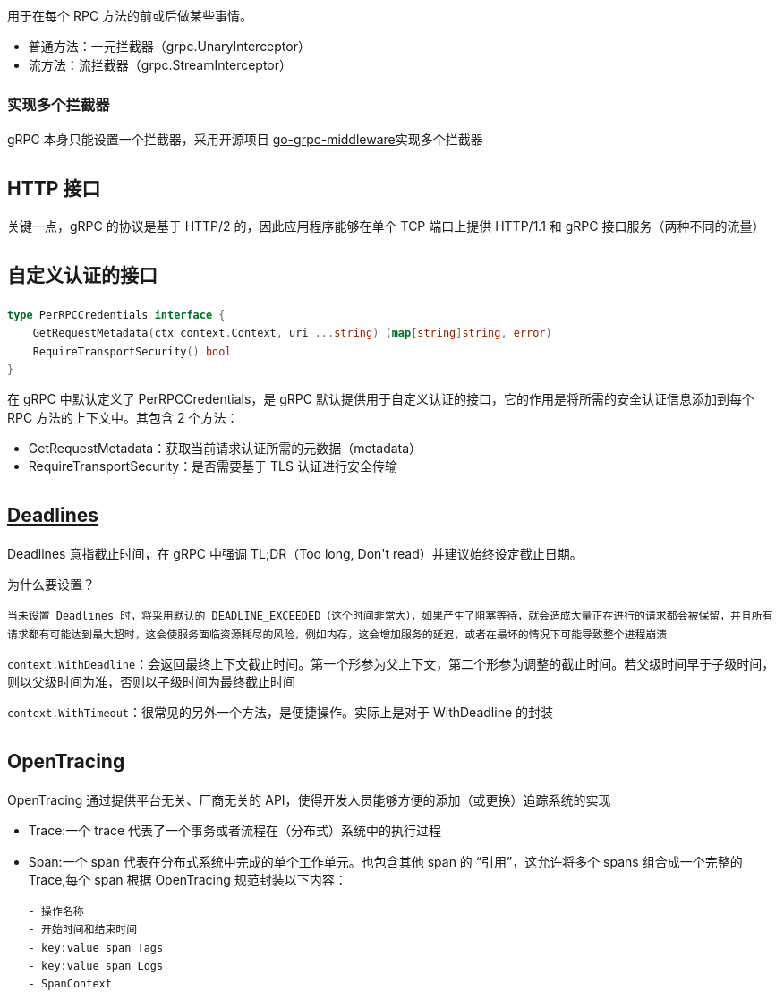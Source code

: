 用于在每个 RPC 方法的前或后做某些事情。

- 普通方法：一元拦截器（grpc.UnaryInterceptor）
- 流方法：流拦截器（grpc.StreamInterceptor）

### 实现多个拦截器

gRPC 本身只能设置一个拦截器，采用开源项目 [go-grpc-middleware](https://github.com/grpc-ecosystem/go-grpc-middleware)实现多个拦截器

## HTTP 接口

关键一点，gRPC 的协议是基于 HTTP/2 的，因此应用程序能够在单个 TCP 端口上提供 HTTP/1.1 和 gRPC 接口服务（两种不同的流量）

## 自定义认证的接口

```go
type PerRPCCredentials interface {
    GetRequestMetadata(ctx context.Context, uri ...string) (map[string]string, error)
    RequireTransportSecurity() bool
}
```

在 gRPC 中默认定义了 PerRPCCredentials，是 gRPC 默认提供用于自定义认证的接口，它的作用是将所需的安全认证信息添加到每个 RPC 方法的上下文中。其包含 2 个方法：

- GetRequestMetadata：获取当前请求认证所需的元数据（metadata）
- RequireTransportSecurity：是否需要基于 TLS 认证进行安全传输

## [Deadlines](https://grpc.io/blog/deadlines)

Deadlines 意指截止时间，在 gRPC 中强调 TL;DR（Too long, Don't read）并建议始终设定截止日期。

为什么要设置？

    当未设置 Deadlines 时，将采用默认的 DEADLINE_EXCEEDED（这个时间非常大），如果产生了阻塞等待，就会造成大量正在进行的请求都会被保留，并且所有请求都有可能达到最大超时，这会使服务面临资源耗尽的风险，例如内存，这会增加服务的延迟，或者在最坏的情况下可能导致整个进程崩溃

`context.WithDeadline`：会返回最终上下文截止时间。第一个形参为父上下文，第二个形参为调整的截止时间。若父级时间早于子级时间，则以父级时间为准，否则以子级时间为最终截止时间

`context.WithTimeout`：很常见的另外一个方法，是便捷操作。实际上是对于 WithDeadline 的封装

## OpenTracing

OpenTracing 通过提供平台无关、厂商无关的 API，使得开发人员能够方便的添加（或更换）追踪系统的实现

- Trace:一个 trace 代表了一个事务或者流程在（分布式）系统中的执行过程
- Span:一个 span 代表在分布式系统中完成的单个工作单元。也包含其他 span 的 “引用”，这允许将多个 spans 组合成一个完整的 Trace,每个 span 根据 OpenTracing 规范封装以下内容：

      - 操作名称
      - 开始时间和结束时间
      - key:value span Tags
      - key:value span Logs
      - SpanContext
